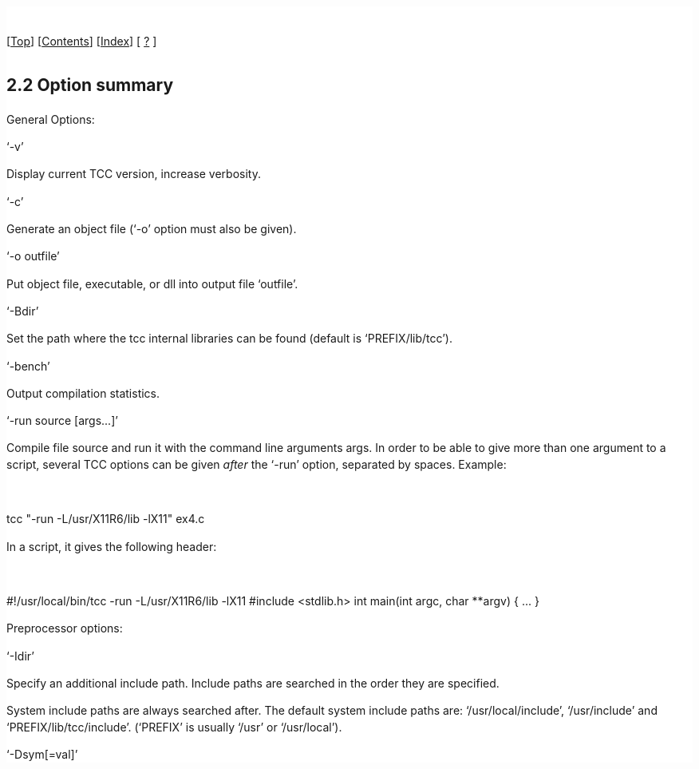  

\[[Top](#SEC_Top "Cover (top) of document")\]
\[[Contents](#SEC_Contents "Table of contents")\]
\[[Index](#SEC36 "Index")\]
\[ [?](#SEC_About "About (help)") \]

2.2 Option summary
------------------

General Options:

‘\-v’

Display current TCC version, increase verbosity.

‘\-c’

Generate an object file (‘\-o’ option must also be given).

‘\-o outfile’

Put object file, executable, or dll into output file ‘outfile’.

‘\-Bdir’

Set the path where the tcc internal libraries can be found (default is ‘PREFIX/lib/tcc’).

‘\-bench’

Output compilation statistics.

‘\-run source \[args...\]’

Compile file source and run it with the command line arguments args. In order to be able to give more than one argument to a script, several TCC options can be given _after_ the ‘\-run’ option, separated by spaces. Example:

 

tcc "-run -L/usr/X11R6/lib -lX11" ex4.c

In a script, it gives the following header:

 

#!/usr/local/bin/tcc -run -L/usr/X11R6/lib -lX11
#include <stdlib.h>
int main(int argc, char \*\*argv)
{
    ...
}

Preprocessor options:

‘\-Idir’

Specify an additional include path. Include paths are searched in the order they are specified.

System include paths are always searched after. The default system include paths are: ‘/usr/local/include’, ‘/usr/include’ and ‘PREFIX/lib/tcc/include’. (‘PREFIX’ is usually ‘/usr’ or ‘/usr/local’).

‘\-Dsym\[=val\]’
